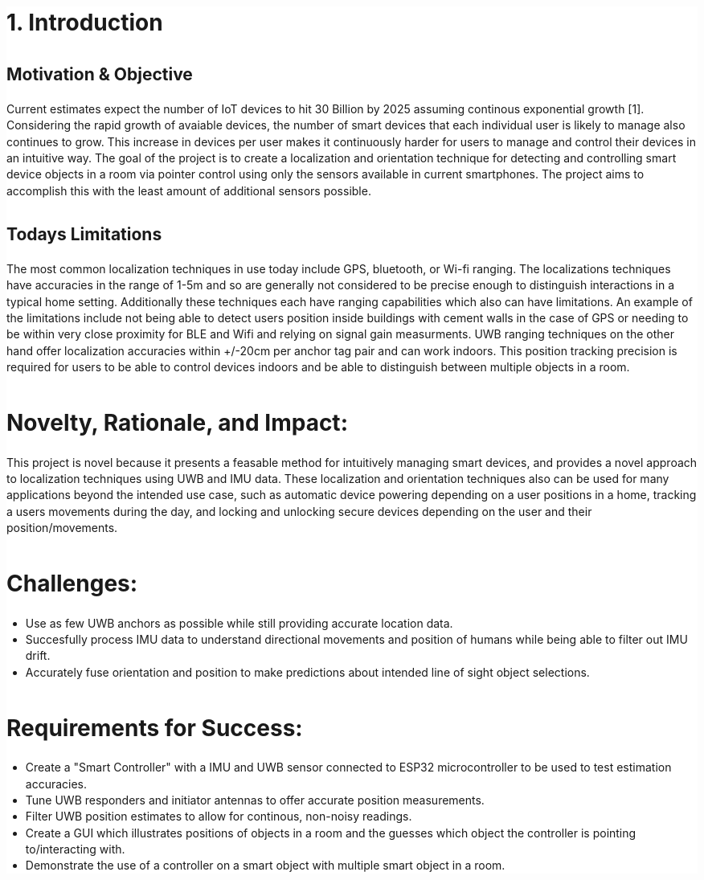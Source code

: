 
# 1. Introduction

## Motivation & Objective

Current estimates expect the number of IoT devices to hit 30 Billion by 2025 assuming continous exponential growth [1]. Considering the rapid growth of avaiable devices, the number of smart devices that each individual user is likely to manage also continues to grow. This increase in devices per user makes it continuously harder for users to manage and control their devices in an intuitive way. The goal of the project is to create a localization and orientation technique for detecting and controlling smart device objects in a room via pointer control using only the sensors available in current smartphones. The project aims to accomplish this with the least amount of additional sensors possible.
 
## Todays Limitations

The most common localization techniques in use today include GPS, bluetooth, or Wi-fi ranging. The localizations techniques have accuracies in the range of 1-5m and so are generally not considered to be precise enough to distinguish interactions in a typical home setting. Additionally these techniques each have ranging capabilities which also can have limitations. An example of the limitations include not being able to detect users position inside buildings with cement walls in the case of GPS or needing to be within very close proximity for BLE and Wifi and relying on signal gain measurments. UWB ranging techniques on the other hand offer localization accuracies within +/-20cm per anchor tag pair and can work indoors. This position tracking precision is required for users to be able to control devices indoors and be able to distinguish between multiple objects in a room. 

# Novelty, Rationale, and Impact: 

This project is novel because it presents a feasable method for intuitively managing smart devices, and provides a novel approach to localization techniques using UWB and IMU data. These localization and orientation techniques also can be used for many applications beyond the intended use case, such as automatic device powering depending on a user positions in a home, tracking a users movements during the day, and locking and unlocking secure devices depending on the user and their position/movements. 

# Challenges: 
- Use as few UWB anchors as possible while still providing accurate location data.
- Succesfully process IMU data to understand directional movements and position of humans while being able to filter out IMU drift.
- Accurately fuse orientation and position to make predictions about intended line of sight object selections.

# Requirements for Success: 
- Create a "Smart Controller" with a IMU and UWB sensor connected to ESP32 microcontroller to be used to test estimation accuracies.
- Tune UWB responders and initiator antennas to offer accurate position measurements.
- Filter UWB position estimates to allow for continous, non-noisy readings.
- Create a GUI which illustrates positions of objects in a room and the guesses which object the controller is pointing to/interacting with.
- Demonstrate the use of a controller on a smart object with multiple smart object in a room.
